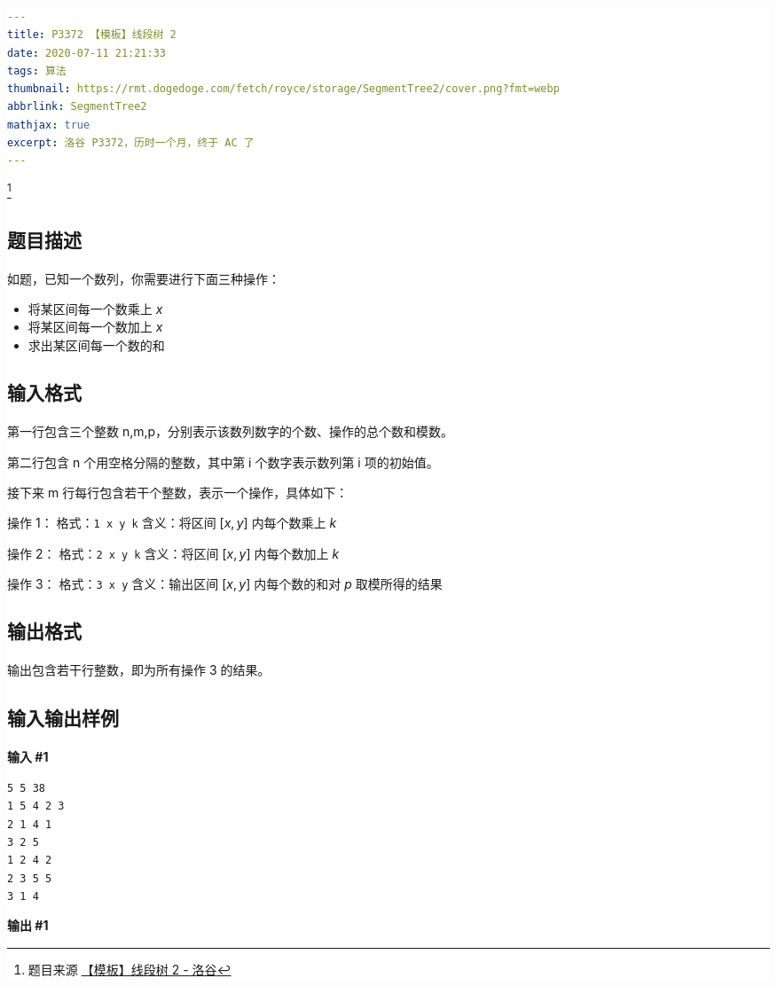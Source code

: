```yaml
---
title: P3372 【模板】线段树 2
date: 2020-07-11 21:21:33
tags: 算法
thumbnail: https://rmt.dogedoge.com/fetch/royce/storage/SegmentTree2/cover.png?fmt=webp
abbrlink: SegmentTree2
mathjax: true
excerpt: 洛谷 P3372，历时一个月，终于 AC 了
---
```


[^1]

## 题目描述

如题，已知一个数列，你需要进行下面三种操作：

- 将某区间每一个数乘上 $x$
- 将某区间每一个数加上 $x$
- 求出某区间每一个数的和

## 输入格式

第一行包含三个整数 n,m,p，分别表示该数列数字的个数、操作的总个数和模数。

第二行包含 n 个用空格分隔的整数，其中第 i 个数字表示数列第 i 项的初始值。

接下来 m 行每行包含若干个整数，表示一个操作，具体如下：

操作 $1$： 格式：`1 x y k` 含义：将区间 $[x,y]$ 内每个数乘上 $k$

操作 $2$： 格式：`2 x y k` 含义：将区间 $[x,y]$ 内每个数加上 $k$

操作 $3$： 格式：`3 x y` 含义：输出区间 $[x,y]$ 内每个数的和对 $p$ 取模所得的结果

## 输出格式

输出包含若干行整数，即为所有操作 $3$ 的结果。

## 输入输出样例

**输入 #1**

```text
5 5 38
1 5 4 2 3
2 1 4 1
3 2 5
1 2 4 2
2 3 5 5
3 1 4
```

**输出 #1**


[^0]: Banner from [Icons8](https://icons8.com/)
[^1]: 题目来源 [【模板】线段树 2 - 洛谷](https://www.luogu.com.cn/problem/P3373)